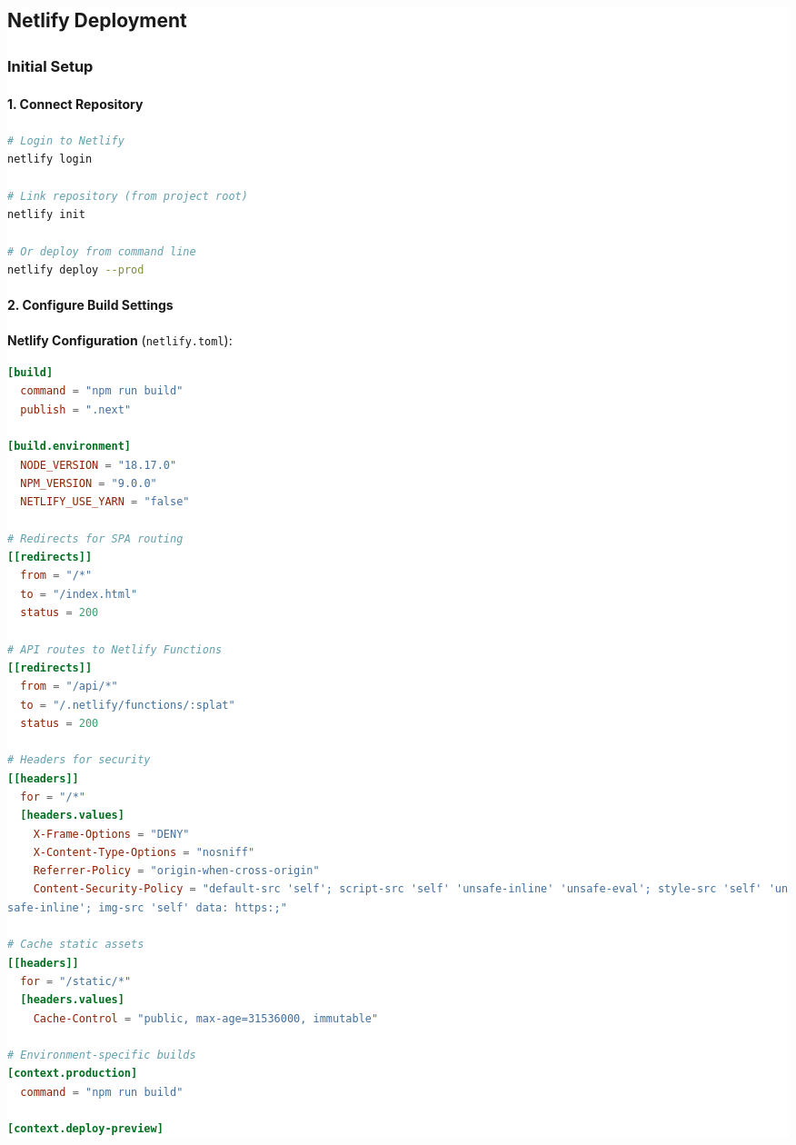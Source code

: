 
## Netlify Deployment

### Initial Setup

#### 1. Connect Repository

```bash
# Login to Netlify
netlify login

# Link repository (from project root)
netlify init

# Or deploy from command line
netlify deploy --prod
```

#### 2. Configure Build Settings

**Netlify Configuration** (`netlify.toml`):

```toml
[build]
  command = "npm run build"
  publish = ".next"

[build.environment]
  NODE_VERSION = "18.17.0"
  NPM_VERSION = "9.0.0"
  NETLIFY_USE_YARN = "false"

# Redirects for SPA routing
[[redirects]]
  from = "/*"
  to = "/index.html"
  status = 200

# API routes to Netlify Functions
[[redirects]]
  from = "/api/*"
  to = "/.netlify/functions/:splat"
  status = 200

# Headers for security
[[headers]]
  for = "/*"
  [headers.values]
    X-Frame-Options = "DENY"
    X-Content-Type-Options = "nosniff"
    Referrer-Policy = "origin-when-cross-origin"
    Content-Security-Policy = "default-src 'self'; script-src 'self' 'unsafe-inline' 'unsafe-eval'; style-src 'self' 'unsafe-inline'; img-src 'self' data: https:;"

# Cache static assets
[[headers]]
  for = "/static/*"
  [headers.values]
    Cache-Control = "public, max-age=31536000, immutable"

# Environment-specific builds
[context.production]
  command = "npm run build"
  
[context.deploy-preview]
```